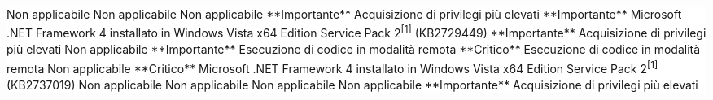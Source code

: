 <td style="border:1px solid black;">
Non applicabile
</td>
<td style="border:1px solid black;">
Non applicabile
</td>
<td style="border:1px solid black;">
Non applicabile
</td>
<td style="border:1px solid black;">
**Importante**  
Acquisizione di privilegi più elevati
</td>
<td style="border:1px solid black;">
**Importante**
</td>
</tr>
<tr>
<td style="border:1px solid black;">
Microsoft .NET Framework 4 installato in Windows Vista x64 Edition Service Pack 2<sup>[1]</sup>
(KB2729449)
</td>
<td style="border:1px solid black;">
**Importante**  
Acquisizione di privilegi più elevati
</td>
<td style="border:1px solid black;">
Non applicabile
</td>
<td style="border:1px solid black;">
**Importante**  
Esecuzione di codice in modalità remota
</td>
<td style="border:1px solid black;">
**Critico**  
Esecuzione di codice in modalità remota
</td>
<td style="border:1px solid black;">
Non applicabile
</td>
<td style="border:1px solid black;">
**Critico**
</td>
</tr>
<tr class="alternateRow">
<td style="border:1px solid black;">
Microsoft .NET Framework 4 installato in Windows Vista x64 Edition Service Pack 2<sup>[1]</sup>
(KB2737019)
</td>
<td style="border:1px solid black;">
Non applicabile
</td>
<td style="border:1px solid black;">
Non applicabile
</td>
<td style="border:1px solid black;">
Non applicabile
</td>
<td style="border:1px solid black;">
Non applicabile
</td>
<td style="border:1px solid black;">
**Importante**  
Acquisizione di privilegi più elevati
